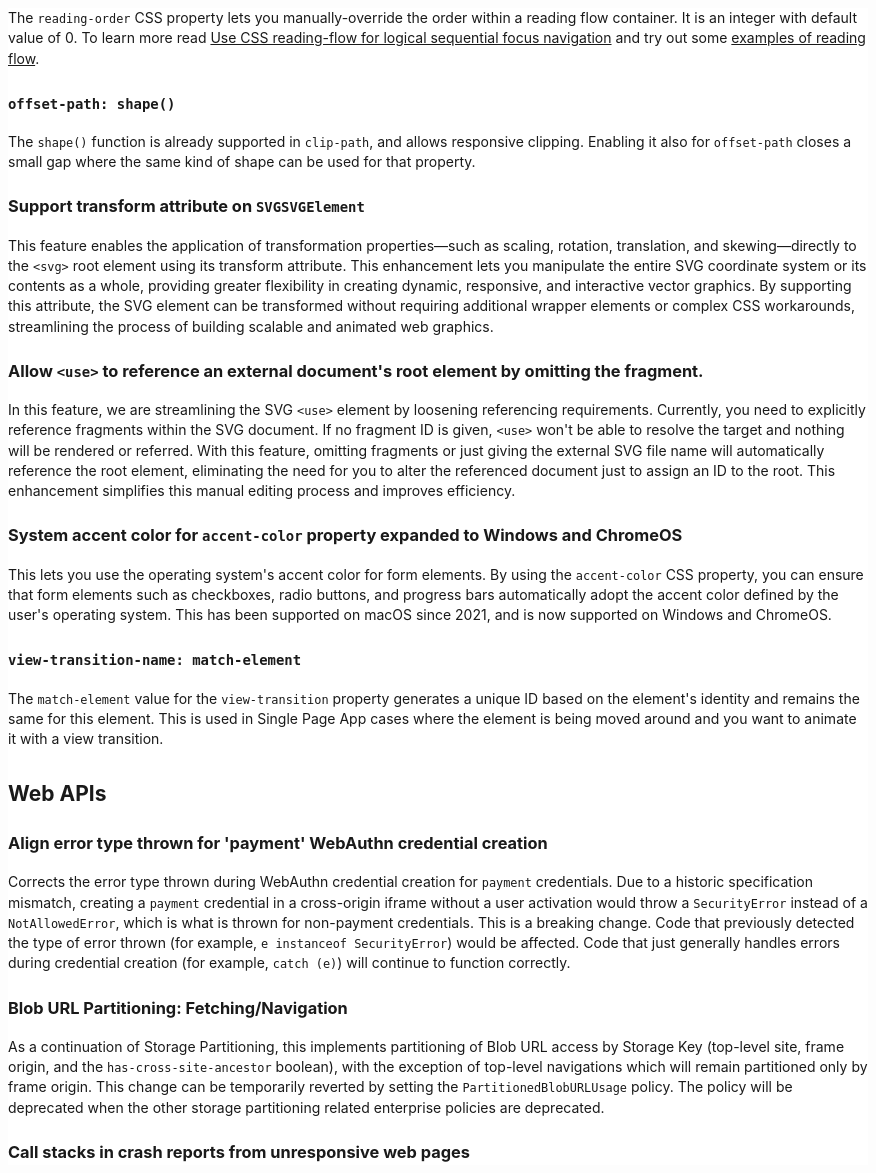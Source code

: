 
The `reading-order` CSS property lets you manually-override the order within a reading flow container. It is an integer with default value of 0.
To learn more read [Use CSS reading-flow for logical sequential focus navigation](https://developer.chrome.com/blog/reading-flow) and try out some [examples of reading flow](https://chrome.dev/reading-flow-examples/).
### `offset-path: shape()`
The `shape()` function is already supported in `clip-path`, and allows responsive clipping. Enabling it also for `offset-path` closes a small gap where the same kind of shape can be used for that property.
### Support transform attribute on `SVGSVGElement`
This feature enables the application of transformation properties—such as scaling, rotation, translation, and skewing—directly to the `<svg>` root element using its transform attribute. This enhancement lets you manipulate the entire SVG coordinate system or its contents as a whole, providing greater flexibility in creating dynamic, responsive, and interactive vector graphics. By supporting this attribute, the SVG element can be transformed without requiring additional wrapper elements or complex CSS workarounds, streamlining the process of building scalable and animated web graphics.
### Allow `<use>` to reference an external document's root element by omitting the fragment.
In this feature, we are streamlining the SVG `<use>` element by loosening referencing requirements. Currently, you need to explicitly reference fragments within the SVG document. If no fragment ID is given, `<use>` won't be able to resolve the target and nothing will be rendered or referred.
With this feature, omitting fragments or just giving the external SVG file name will automatically reference the root element, eliminating the need for you to alter the referenced document just to assign an ID to the root. This enhancement simplifies this manual editing process and improves efficiency.
### System accent color for `accent-color` property expanded to Windows and ChromeOS
This lets you use the operating system's accent color for form elements. By using the `accent-color` CSS property, you can ensure that form elements such as checkboxes, radio buttons, and progress bars automatically adopt the accent color defined by the user's operating system. This has been supported on macOS since 2021, and is now supported on Windows and ChromeOS.
### `view-transition-name: match-element`
The `match-element` value for the `view-transition` property generates a unique ID based on the element's identity and remains the same for this element. This is used in Single Page App cases where the element is being moved around and you want to animate it with a view transition.
## Web APIs
### Align error type thrown for 'payment' WebAuthn credential creation
Corrects the error type thrown during WebAuthn credential creation for `payment` credentials. Due to a historic specification mismatch, creating a `payment` credential in a cross-origin iframe without a user activation would throw a `SecurityError` instead of a `NotAllowedError`, which is what is thrown for non-payment credentials. This is a breaking change. Code that previously detected the type of error thrown (for example, `e instanceof SecurityError`) would be affected. Code that just generally handles errors during credential creation (for example, `catch (e)`) will continue to function correctly.
### Blob URL Partitioning: Fetching/Navigation
As a continuation of Storage Partitioning, this implements partitioning of Blob URL access by Storage Key (top-level site, frame origin, and the `has-cross-site-ancestor` boolean), with the exception of top-level navigations which will remain partitioned only by frame origin.
This change can be temporarily reverted by setting the `PartitionedBlobURLUsage` policy. The policy will be deprecated when the other storage partitioning related enterprise policies are deprecated.
### Call stacks in crash reports from unresponsive web pages